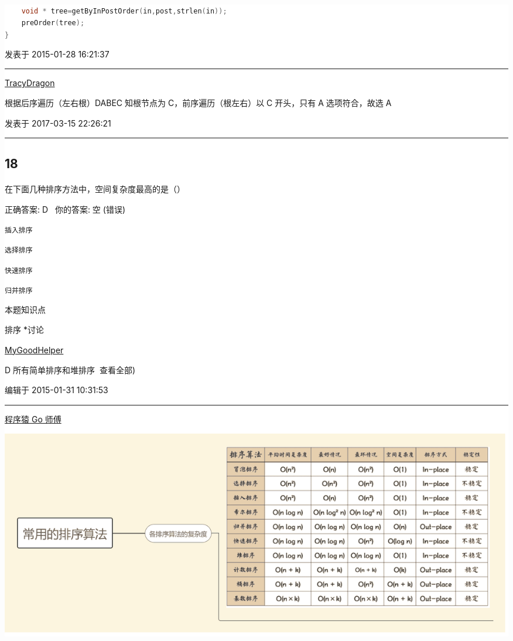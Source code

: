 ```cpp
    void * tree=getByInPostOrder(in,post,strlen(in));
    preOrder(tree);    
}
```

发表于 2015-01-28 16:21:37

* * *

[TracyDragon](https://www.nowcoder.com/profile/5168521)

根据后序遍历（左右根）DABEC 知根节点为 C，前序遍历（根左右）以 C 开头，只有 A 选项符合，故选 A

发表于 2017-03-15 22:26:21

* * *

## 18

在下面几种排序方法中，空间复杂度最高的是（）

正确答案: D   你的答案: 空 (错误)

```cpp
插入排序
```

```cpp
选择排序
```

```cpp
快速排序
```

```cpp
归并排序
```

本题知识点

排序 *讨论

[MyGoodHelper](https://www.nowcoder.com/profile/644326)

D 所有简单排序和堆排序  查看全部)

编辑于 2015-01-31 10:31:53

* * *

[程序猿 Go 师傅](https://www.nowcoder.com/profile/242025553)

![](img/584ed095e3a767ce42a955b5f561aa32.png)
